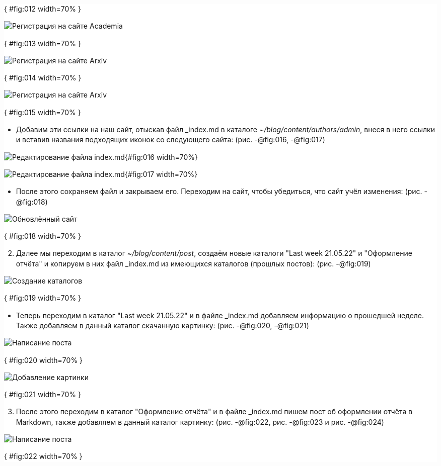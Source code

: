{ #fig:012 width=70% }

![Регистрация на сайте Academia](image/13.png)

{ #fig:013 width=70% }

![Регистрация на сайте Arxiv](image/14.png)

{ #fig:014 width=70% }

![Регистрация на сайте Arxiv](image/15.png)

{ #fig:015 width=70% }

- Добавим эти ссылки на наш сайт, отыскав файл _index.md в каталоге *~/blog/content/authors/admin*, внеся в него ссылки и вставив названия подходящих иконок со следующего сайта: (рис. -@fig:016, -@fig:017)

![Редактирование файла index.md](image/16.png){#fig:016 width=70%}

![Редактирование файла index.md](image/18.png){#fig:017 width=70%}

- После этого сохраняем файл и закрываем его. Переходим на сайт, чтобы убедиться, что сайт учёл изменения: (рис. -@fig:018)

![Обновлённый сайт](image/17.png)

{ #fig:018 width=70% }


2.  Далее мы переходим в каталог *~/blog/content/post*, создаём новые каталоги "Last week 21.05.22" и "Оформление отчёта" и копируем в них файл _index.md из имеющихся каталогов (прошлых постов): (рис. -@fig:019)

![Создание каталогов](image/21.png)

{ #fig:019 width=70% }

- Теперь переходим в каталог "Last week 21.05.22" и в файле _index.md добавляем информацию о прошедшей неделе. Также добавляем в данный каталог скачанную картинку: (рис. -@fig:020, -@fig:021)

![Написание поста](image/19.png)

{ #fig:020 width=70% }

![Добавление картинки](image/20.png)

{ #fig:021 width=70% }

3. После этого переходим в каталог "Оформление отчёта" и в файле _index.md пишем пост об оформлении отчёта в Markdown, также добавляем в данный каталог картинку: (рис. -@fig:022, рис. -@fig:023 и рис. -@fig:024)

![Написание поста](image/22.png)

{ #fig:022 width=70% }
